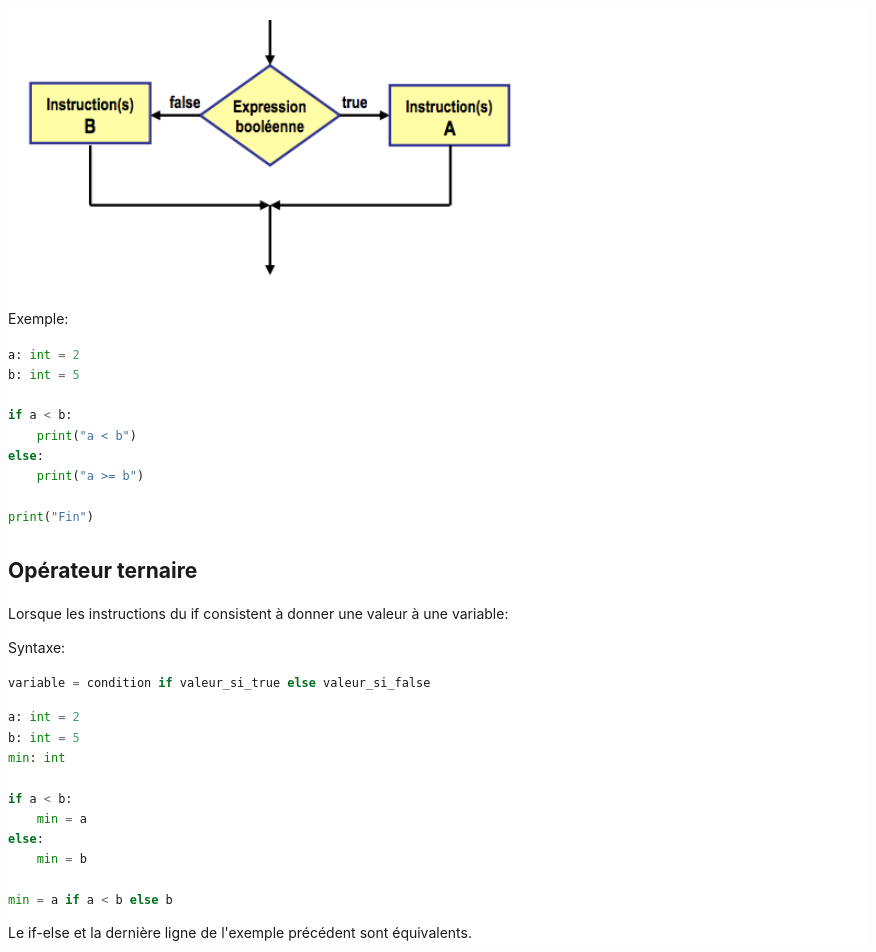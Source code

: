 ![if-else](../../imgs/chapitre2/ifelse.png)

Exemple:

```py
a: int = 2
b: int = 5

if a < b:
    print("a < b")
else:
    print("a >= b")

print("Fin")
```

## Opérateur ternaire

Lorsque les instructions du if consistent à donner une valeur à une variable:

Syntaxe:

```py
variable = condition if valeur_si_true else valeur_si_false
```

```py
a: int = 2
b: int = 5
min: int

if a < b:
    min = a
else:
    min = b

min = a if a < b else b
```

Le if-else et la dernière ligne de l'exemple précédent sont équivalents.
